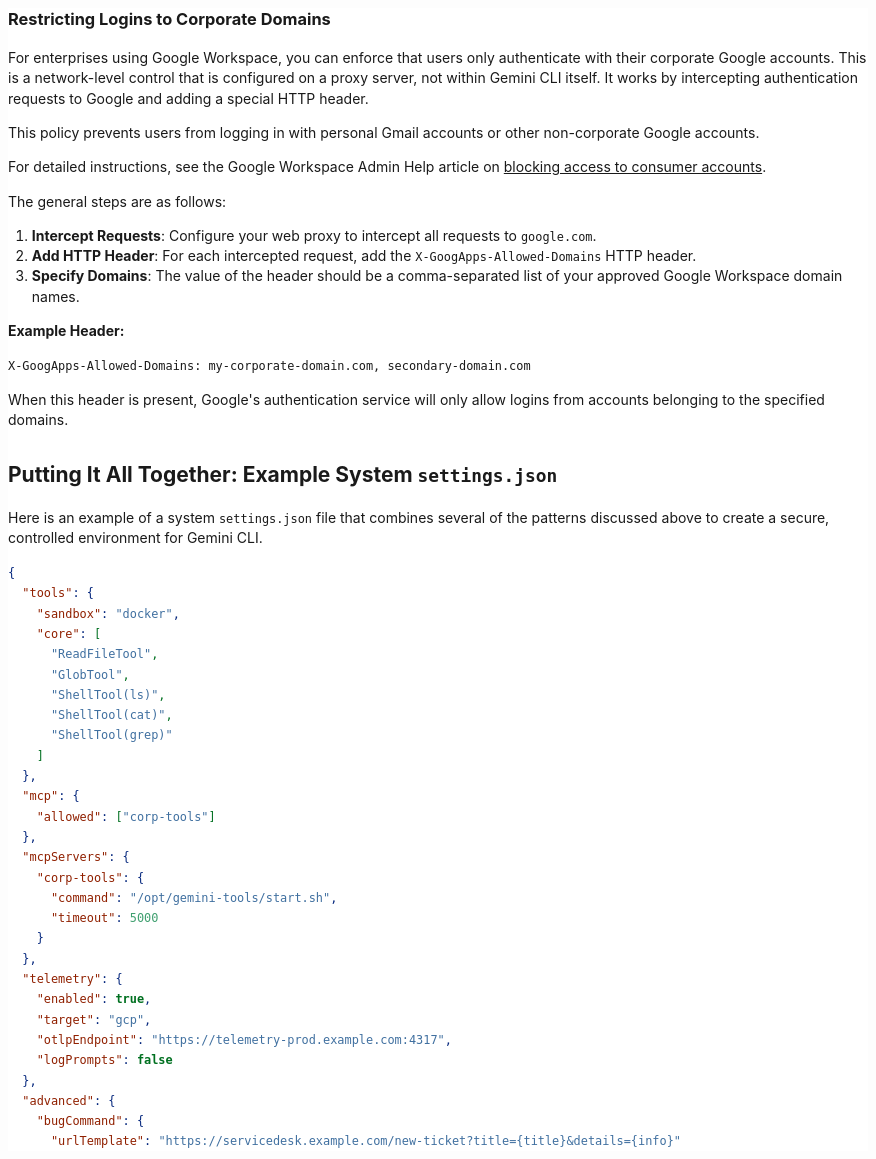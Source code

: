 ### Restricting Logins to Corporate Domains

For enterprises using Google Workspace, you can enforce that users only authenticate with their corporate Google accounts. This is a network-level control that is configured on a proxy server, not within Gemini CLI itself. It works by intercepting authentication requests to Google and adding a special HTTP header.

This policy prevents users from logging in with personal Gmail accounts or other non-corporate Google accounts.

For detailed instructions, see the Google Workspace Admin Help article on [blocking access to consumer accounts](https://support.google.com/a/answer/1668854?hl=en#zippy=%2Cstep-choose-a-web-proxy-server%2Cstep-configure-the-network-to-block-certain-accounts).

The general steps are as follows:

1.  **Intercept Requests**: Configure your web proxy to intercept all requests to `google.com`.
2.  **Add HTTP Header**: For each intercepted request, add the `X-GoogApps-Allowed-Domains` HTTP header.
3.  **Specify Domains**: The value of the header should be a comma-separated list of your approved Google Workspace domain names.

**Example Header:**

```
X-GoogApps-Allowed-Domains: my-corporate-domain.com, secondary-domain.com
```

When this header is present, Google's authentication service will only allow logins from accounts belonging to the specified domains.

## Putting It All Together: Example System `settings.json`

Here is an example of a system `settings.json` file that combines several of the
patterns discussed above to create a secure, controlled environment for Gemini
CLI.

```json
{
  "tools": {
    "sandbox": "docker",
    "core": [
      "ReadFileTool",
      "GlobTool",
      "ShellTool(ls)",
      "ShellTool(cat)",
      "ShellTool(grep)"
    ]
  },
  "mcp": {
    "allowed": ["corp-tools"]
  },
  "mcpServers": {
    "corp-tools": {
      "command": "/opt/gemini-tools/start.sh",
      "timeout": 5000
    }
  },
  "telemetry": {
    "enabled": true,
    "target": "gcp",
    "otlpEndpoint": "https://telemetry-prod.example.com:4317",
    "logPrompts": false
  },
  "advanced": {
    "bugCommand": {
      "urlTemplate": "https://servicedesk.example.com/new-ticket?title={title}&details={info}"
```
